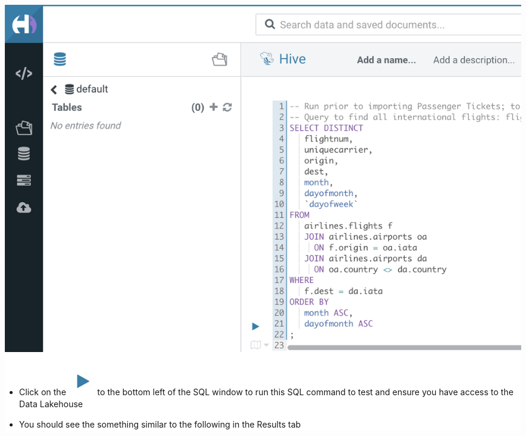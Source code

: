 <p><img alt="" src="images/25.png" /></p>
<ul>
<li>
<p>Click on the <img alt="" src="images/27.png" />to the bottom left of the SQL window to run this SQL command to test and ensure you have access to the Data Lakehouse</p>
</li>
<li>
<p>You should see the something similar to the following in the Results tab</p>
</li>
</ul>